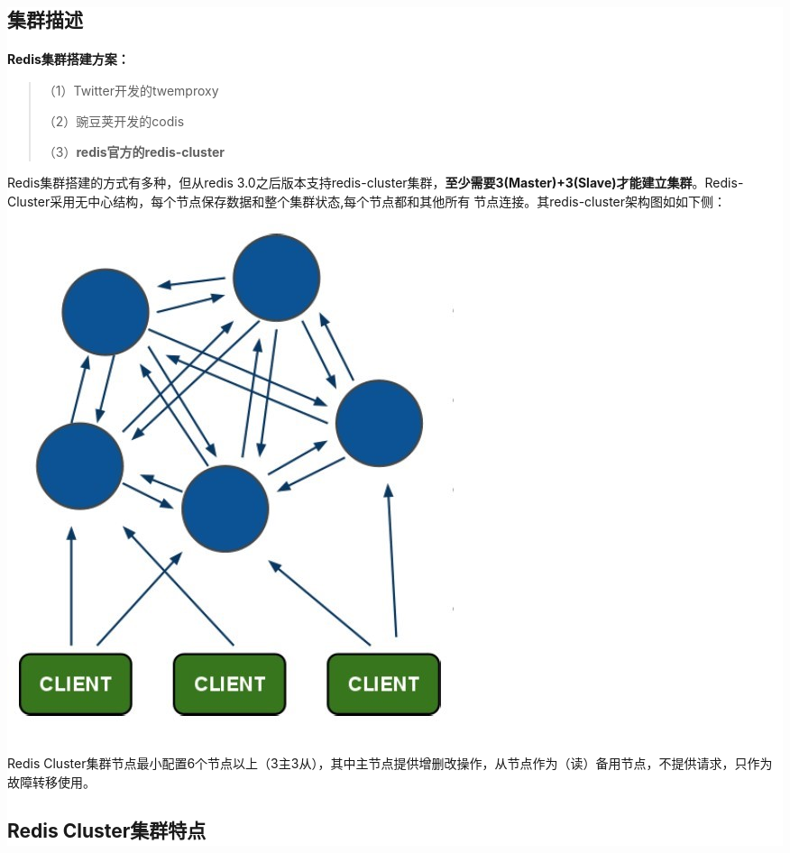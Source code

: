 



## 集群描述

**Redis集群搭建方案：**

> （1）Twitter开发的twemproxy
>
> （2）豌豆荚开发的codis
>
> （3）**redis官方的redis-cluster**

Redis集群搭建的方式有多种，但从redis 3.0之后版本支持redis-cluster集群，**至少需要3(Master)+3(Slave)才能建立集群**。Redis-Cluster采用无中心结构，每个节点保存数据和整个集群状态,每个节点都和其他所有
节点连接。其redis-cluster架构图如如下侧：

![](mdpic-cluster\p34.jpg)

Redis Cluster集群节点最小配置6个节点以上（3主3从），其中主节点提供增删改操作，从节点作为（读）备用节点，不提供请求，只作为故障转移使用。



## Redis Cluster集群特点
